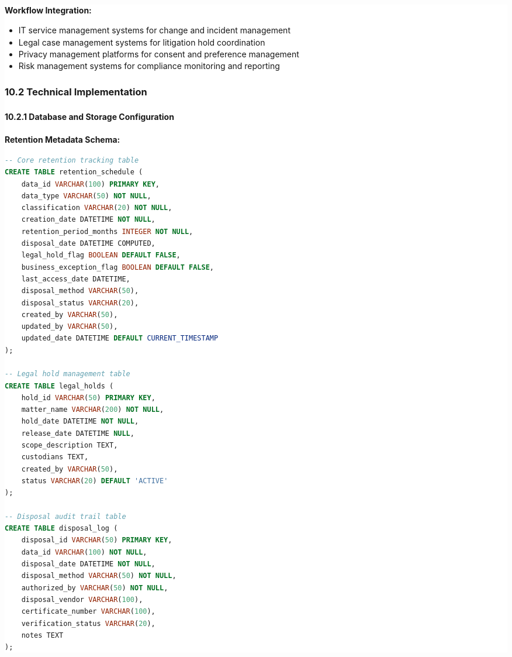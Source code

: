 **Workflow Integration:**
- IT service management systems for change and incident management
- Legal case management systems for litigation hold coordination
- Privacy management platforms for consent and preference management
- Risk management systems for compliance monitoring and reporting

### 10.2 Technical Implementation

#### 10.2.1 Database and Storage Configuration

**Retention Metadata Schema:**
```sql
-- Core retention tracking table
CREATE TABLE retention_schedule (
    data_id VARCHAR(100) PRIMARY KEY,
    data_type VARCHAR(50) NOT NULL,
    classification VARCHAR(20) NOT NULL,
    creation_date DATETIME NOT NULL,
    retention_period_months INTEGER NOT NULL,
    disposal_date DATETIME COMPUTED,
    legal_hold_flag BOOLEAN DEFAULT FALSE,
    business_exception_flag BOOLEAN DEFAULT FALSE,
    last_access_date DATETIME,
    disposal_method VARCHAR(50),
    disposal_status VARCHAR(20),
    created_by VARCHAR(50),
    updated_by VARCHAR(50),
    updated_date DATETIME DEFAULT CURRENT_TIMESTAMP
);

-- Legal hold management table
CREATE TABLE legal_holds (
    hold_id VARCHAR(50) PRIMARY KEY,
    matter_name VARCHAR(200) NOT NULL,
    hold_date DATETIME NOT NULL,
    release_date DATETIME NULL,
    scope_description TEXT,
    custodians TEXT,
    created_by VARCHAR(50),
    status VARCHAR(20) DEFAULT 'ACTIVE'
);

-- Disposal audit trail table
CREATE TABLE disposal_log (
    disposal_id VARCHAR(50) PRIMARY KEY,
    data_id VARCHAR(100) NOT NULL,
    disposal_date DATETIME NOT NULL,
    disposal_method VARCHAR(50) NOT NULL,
    authorized_by VARCHAR(50) NOT NULL,
    disposal_vendor VARCHAR(100),
    certificate_number VARCHAR(100),
    verification_status VARCHAR(20),
    notes TEXT
);
```
